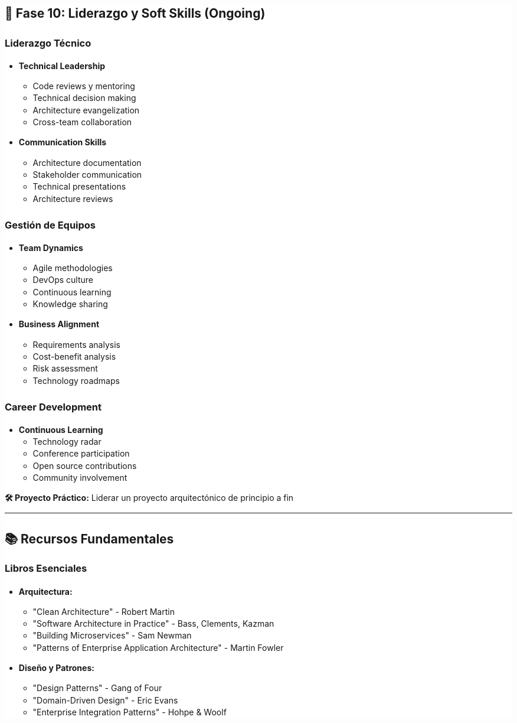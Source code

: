 ## 👥 **Fase 10: Liderazgo y Soft Skills (Ongoing)**

### Liderazgo Técnico
- **Technical Leadership**
  - Code reviews y mentoring
  - Technical decision making
  - Architecture evangelization
  - Cross-team collaboration

- **Communication Skills**
  - Architecture documentation
  - Stakeholder communication
  - Technical presentations
  - Architecture reviews

### Gestión de Equipos
- **Team Dynamics**
  - Agile methodologies
  - DevOps culture
  - Continuous learning
  - Knowledge sharing

- **Business Alignment**
  - Requirements analysis
  - Cost-benefit analysis
  - Risk assessment
  - Technology roadmaps

### Career Development
- **Continuous Learning**
  - Technology radar
  - Conference participation
  - Open source contributions
  - Community involvement

**🛠️ Proyecto Práctico:** Liderar un proyecto arquitectónico de principio a fin

---

## 📚 **Recursos Fundamentales**

### Libros Esenciales
- **Arquitectura:**
  - "Clean Architecture" - Robert Martin
  - "Software Architecture in Practice" - Bass, Clements, Kazman
  - "Building Microservices" - Sam Newman
  - "Patterns of Enterprise Application Architecture" - Martin Fowler

- **Diseño y Patrones:**
  - "Design Patterns" - Gang of Four
  - "Domain-Driven Design" - Eric Evans
  - "Enterprise Integration Patterns" - Hohpe & Woolf
